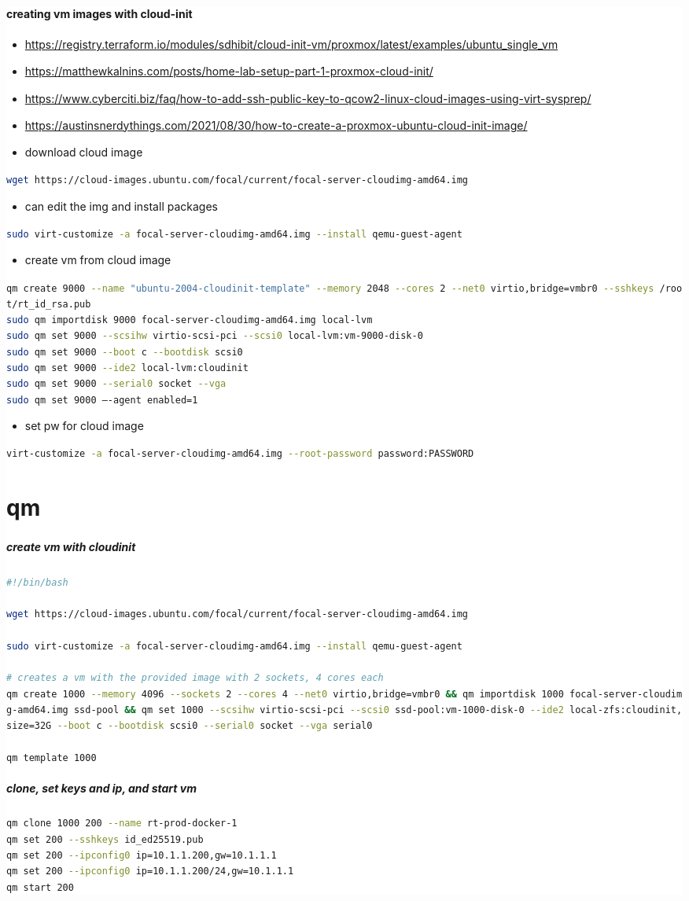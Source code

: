 #### creating vm images with cloud-init

- https://registry.terraform.io/modules/sdhibit/cloud-init-vm/proxmox/latest/examples/ubuntu_single_vm
- https://matthewkalnins.com/posts/home-lab-setup-part-1-proxmox-cloud-init/
- https://www.cyberciti.biz/faq/how-to-add-ssh-public-key-to-qcow2-linux-cloud-images-using-virt-sysprep/
- https://austinsnerdythings.com/2021/08/30/how-to-create-a-proxmox-ubuntu-cloud-init-image/  

- download cloud image 
```bash
wget https://cloud-images.ubuntu.com/focal/current/focal-server-cloudimg-amd64.img
```
- can edit the img and install packages
```bash
sudo virt-customize -a focal-server-cloudimg-amd64.img --install qemu-guest-agent
```
- create vm from cloud image
```bash
qm create 9000 --name "ubuntu-2004-cloudinit-template" --memory 2048 --cores 2 --net0 virtio,bridge=vmbr0 --sshkeys /root/rt_id_rsa.pub
sudo qm importdisk 9000 focal-server-cloudimg-amd64.img local-lvm
sudo qm set 9000 --scsihw virtio-scsi-pci --scsi0 local-lvm:vm-9000-disk-0
sudo qm set 9000 --boot c --bootdisk scsi0
sudo qm set 9000 --ide2 local-lvm:cloudinit
sudo qm set 9000 --serial0 socket --vga
sudo qm set 9000 –-agent enabled=1
```

- set pw for cloud image
```bash
virt-customize -a focal-server-cloudimg-amd64.img --root-password password:PASSWORD
```

# qm 
##### create vm with cloudinit
```bash
#!/bin/bash

wget https://cloud-images.ubuntu.com/focal/current/focal-server-cloudimg-amd64.img

sudo virt-customize -a focal-server-cloudimg-amd64.img --install qemu-guest-agent

# creates a vm with the provided image with 2 sockets, 4 cores each
qm create 1000 --memory 4096 --sockets 2 --cores 4 --net0 virtio,bridge=vmbr0 && qm importdisk 1000 focal-server-cloudimg-amd64.img ssd-pool && qm set 1000 --scsihw virtio-scsi-pci --scsi0 ssd-pool:vm-1000-disk-0 --ide2 local-zfs:cloudinit,size=32G --boot c --bootdisk scsi0 --serial0 socket --vga serial0

qm template 1000
```

##### clone, set keys and ip, and start vm
```bash
qm clone 1000 200 --name rt-prod-docker-1
qm set 200 --sshkeys id_ed25519.pub
qm set 200 --ipconfig0 ip=10.1.1.200,gw=10.1.1.1
qm set 200 --ipconfig0 ip=10.1.1.200/24,gw=10.1.1.1
qm start 200
 ```
